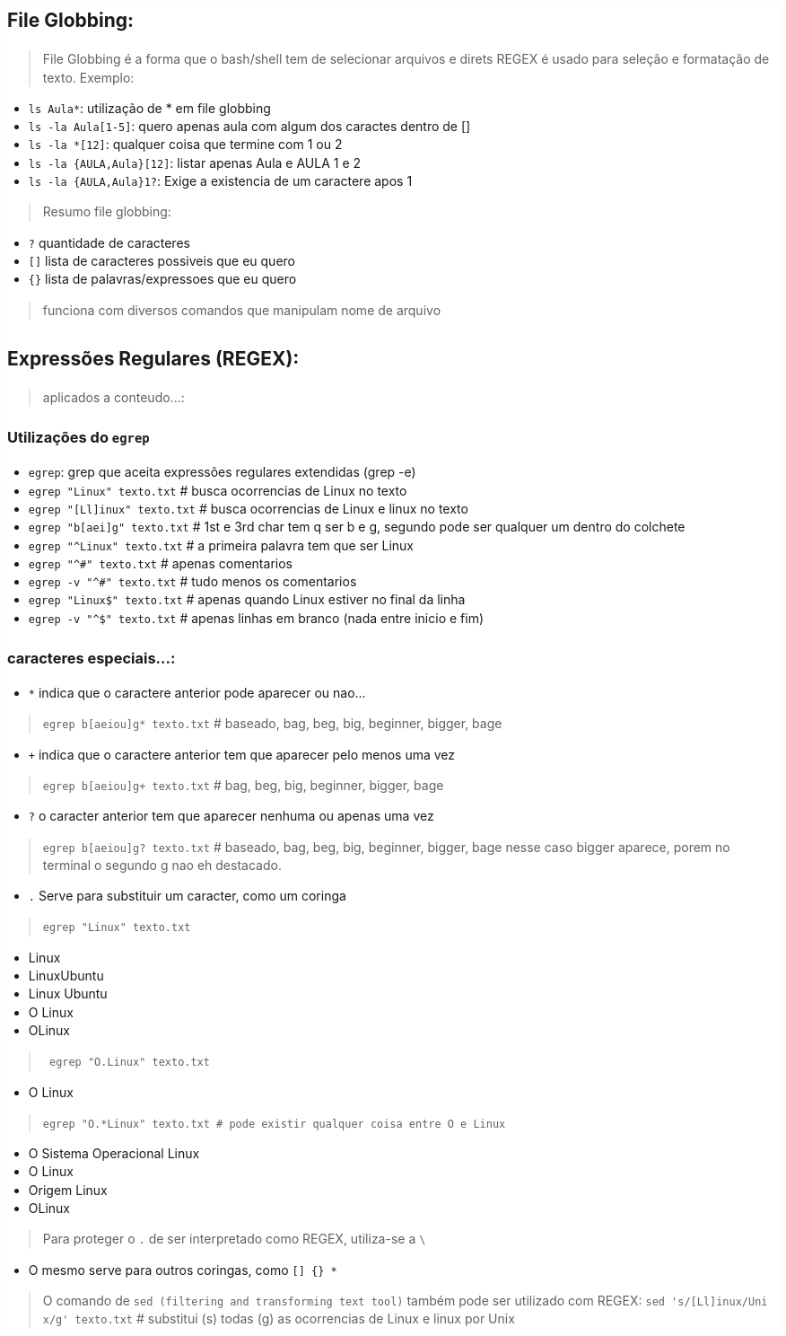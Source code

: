 ## File Globbing:
> File Globbing é a forma que o bash/shell tem de selecionar arquivos e direts
  REGEX é usado para seleção e formatação de texto.
> Exemplo:
- `ls Aula*`: utilização de * em file globbing
- `ls -la Aula[1-5]`: quero apenas aula com algum dos caractes dentro de []
- `ls -la *[12]`: qualquer coisa que termine com 1 ou 2
- `ls -la {AULA,Aula}[12]`: listar apenas Aula e AULA 1 e 2
- `ls -la {AULA,Aula}1?`: Exige a existencia de um caractere apos 1
> Resumo file globbing:
- `?` quantidade de caracteres
- `[]` lista de caracteres possiveis que eu quero
- `{}` lista de palavras/expressoes que eu quero
> funciona com diversos comandos que manipulam nome de arquivo

## Expressões Regulares (REGEX): 
> aplicados a conteudo...:
### Utilizações do `egrep`
- `egrep`: grep que aceita expressões regulares extendidas (grep -e)
- `egrep "Linux" texto.txt` # busca ocorrencias de Linux no texto
- `egrep "[Ll]inux" texto.txt` # busca ocorrencias de Linux e linux no texto
- `egrep "b[aei]g" texto.txt` # 1st e 3rd char tem q ser b e g, segundo pode 
        ser qualquer um dentro do colchete
- `egrep "^Linux" texto.txt` # a primeira palavra tem que ser Linux
- `egrep "^#" texto.txt` # apenas comentarios
- `egrep -v "^#" texto.txt` # tudo menos os comentarios
- `egrep "Linux$" texto.txt` # apenas quando Linux estiver no final da linha
- `egrep -v "^$" texto.txt` # apenas linhas em branco (nada entre inicio e fim)

### caracteres especiais...:
- `*` indica que o caractere anterior pode aparecer ou nao...
> `egrep b[aeiou]g* texto.txt` # baseado, bag, beg, big, beginner, bigger, bage
- `+` indica que o caractere anterior tem que aparecer pelo menos uma vez
> `egrep b[aeiou]g+ texto.txt` # bag, beg, big, beginner, bigger, bage
- `?` o caracter anterior tem que aparecer nenhuma ou apenas uma vez
> `egrep b[aeiou]g? texto.txt` # baseado, bag, beg, big, beginner, bigger, bage
   nesse caso bigger aparece, porem no terminal o segundo g nao eh destacado.
- `.` Serve para substituir um caracter, como um coringa
> `egrep "Linux" texto.txt`
- Linux 
- LinuxUbuntu
- Linux Ubuntu
- O Linux
- OLinux
> ` egrep "O.Linux" texto.txt`
- O Linux
> `egrep "O.*Linux" texto.txt # pode existir qualquer coisa entre O e Linux`
- O Sistema Operacional Linux
- O Linux
- Origem Linux
- OLinux
> Para proteger o `.` de ser interpretado como REGEX, utiliza-se a `\`
- O mesmo serve para outros coringas, como `[] {} *`

> O comando de `sed (filtering and transforming text tool)` também pode ser
    utilizado com REGEX:
    `sed 's/[Ll]inux/Unix/g' texto.txt` # substitui (s) todas (g) as ocorrencias
    de Linux e linux por Unix

